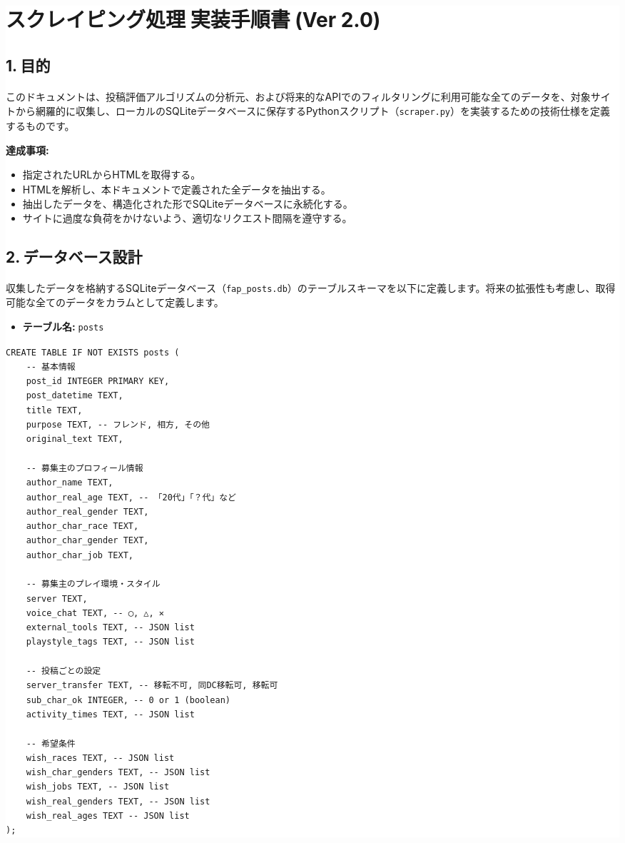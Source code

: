 # スクレイピング処理 実装手順書 (Ver 2.0)

## 1. 目的

このドキュメントは、投稿評価アルゴリズムの分析元、および将来的なAPIでのフィルタリングに利用可能な全てのデータを、対象サイトから網羅的に収集し、ローカルのSQLiteデータベースに保存するPythonスクリプト（`scraper.py`）を実装するための技術仕様を定義するものです。

**達成事項:**

*   指定されたURLからHTMLを取得する。
*   HTMLを解析し、本ドキュメントで定義された全データを抽出する。
*   抽出したデータを、構造化された形でSQLiteデータベースに永続化する。
*   サイトに過度な負荷をかけないよう、適切なリクエスト間隔を遵守する。

## 2. データベース設計

収集したデータを格納するSQLiteデータベース（`fap_posts.db`）のテーブルスキーマを以下に定義します。将来の拡張性も考慮し、取得可能な全てのデータをカラムとして定義します。

*   **テーブル名:** `posts`

```
CREATE TABLE IF NOT EXISTS posts (
    -- 基本情報
    post_id INTEGER PRIMARY KEY,
    post_datetime TEXT,
    title TEXT,
    purpose TEXT, -- フレンド, 相方, その他
    original_text TEXT,

    -- 募集主のプロフィール情報
    author_name TEXT,
    author_real_age TEXT, -- 「20代」「？代」など
    author_real_gender TEXT,
    author_char_race TEXT,
    author_char_gender TEXT,
    author_char_job TEXT,

    -- 募集主のプレイ環境・スタイル
    server TEXT,
    voice_chat TEXT, -- ◯, △, ✕
    external_tools TEXT, -- JSON list
    playstyle_tags TEXT, -- JSON list

    -- 投稿ごとの設定
    server_transfer TEXT, -- 移転不可, 同DC移転可, 移転可
    sub_char_ok INTEGER, -- 0 or 1 (boolean)
    activity_times TEXT, -- JSON list

    -- 希望条件
    wish_races TEXT, -- JSON list
    wish_char_genders TEXT, -- JSON list
    wish_jobs TEXT, -- JSON list
    wish_real_genders TEXT, -- JSON list
    wish_real_ages TEXT -- JSON list
);

```
